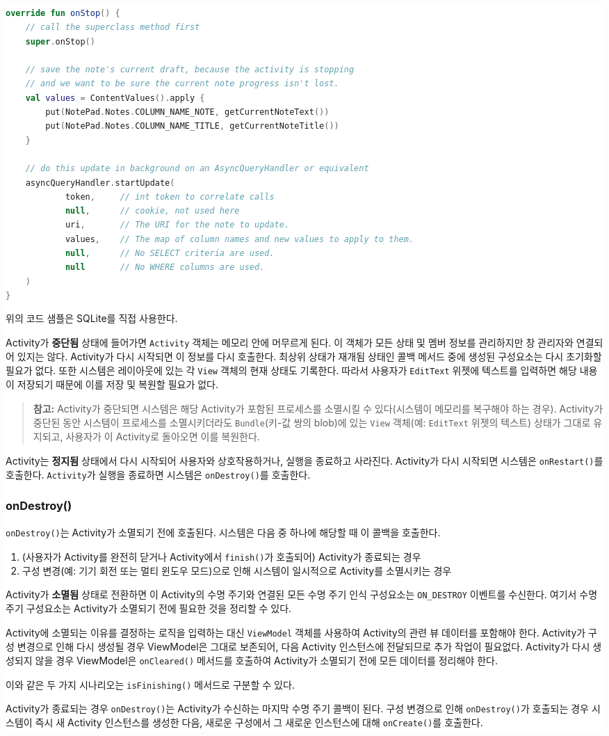 ```kotlin
override fun onStop() {
    // call the superclass method first
    super.onStop()

    // save the note's current draft, because the activity is stopping
    // and we want to be sure the current note progress isn't lost.
    val values = ContentValues().apply {
        put(NotePad.Notes.COLUMN_NAME_NOTE, getCurrentNoteText())
        put(NotePad.Notes.COLUMN_NAME_TITLE, getCurrentNoteTitle())
    }

    // do this update in background on an AsyncQueryHandler or equivalent
    asyncQueryHandler.startUpdate(
            token,     // int token to correlate calls
            null,      // cookie, not used here
            uri,       // The URI for the note to update.
            values,    // The map of column names and new values to apply to them.
            null,      // No SELECT criteria are used.
            null       // No WHERE columns are used.
    )
}
```

위의 코드 샘플은 SQLite를 직접 사용한다.

Activity가 **중단됨** 상태에 들어가면 `Activity` 객체는 메모리 안에 머무르게 된다. 이 객체가 모든 상태 및 멤버 정보를 관리하지만 창 관리자와 연결되어 있지는 않다. Activity가 다시 시작되면 이 정보를 다시 호출한다. 최상위 상태가 재개됨 상태인 콜백 메서드 중에 생성된 구성요소는 다시 초기화할 필요가 없다. 또한 시스템은 레이아웃에 있는 각 `View` 객체의 현재 상태도 기록한다. 따라서 사용자가 `EditText` 위젯에 텍스트를 입력하면 해당 내용이 저장되기 때문에 이를 저장 및 복원할 필요가 없다.

> **참고:** Activity가 중단되면 시스템은 해당 Activity가 포함된 프로세스를 소멸시킬 수 있다(시스템이 메모리를 복구해야 하는 경우). Activity가 중단된 동안 시스템이 프로세스를 소멸시키더라도 `Bundle`(키-값 쌍의 blob)에 있는 `View` 객체(예: `EditText` 위젯의 텍스트) 상태가 그대로 유지되고, 사용자가 이 Activity로 돌아오면 이를 복원한다. 

Activity는 **정지됨** 상태에서 다시 시작되어 사용자와 상호작용하거나, 실행을 종료하고 사라진다. Activity가 다시 시작되면 시스템은 `onRestart()`를 호출한다. `Activity`가 실행을 종료하면 시스템은 `onDestroy()`를 호출한다.



### onDestroy()

`onDestroy()`는 Activity가 소멸되기 전에 호출된다. 시스템은 다음 중 하나에 해당할 때 이 콜백을 호출한다.

1. (사용자가 Activity를 완전히 닫거나 Activity에서 `finish()`가 호출되어) Activity가 종료되는 경우
2. 구성 변경(예: 기기 회전 또는 멀티 윈도우 모드)으로 인해 시스템이 일시적으로 Activity를 소멸시키는 경우

Activity가 **소멸됨** 상태로 전환하면 이 Activity의 수명 주기와 연결된 모든 수명 주기 인식 구성요소는 `ON_DESTROY` 이벤트를 수신한다. 여기서 수명 주기 구성요소는 Activity가 소멸되기 전에 필요한 것을 정리할 수 있다.

Activity에 소멸되는 이유를 결정하는 로직을 입력하는 대신 `ViewModel` 객체를 사용하여 Activity의 관련 뷰 데이터를 포함해야 한다. Activity가 구성 변경으로 인해 다시 생성될 경우 ViewModel은 그대로 보존되어, 다음 Activity 인스턴스에 전달되므로 추가 작업이 필요없다. Activity가 다시 생성되지 않을 경우 ViewModel은 `onCleared()` 메서드를 호출하여 Activity가 소멸되기 전에 모든 데이터를 정리해야 한다.

이와 같은 두 가지 시나리오는 `isFinishing()` 메서드로 구분할 수 있다.

Activity가 종료되는 경우 `onDestroy()`는 Activity가 수신하는 마지막 수명 주기 콜백이 된다. 구성 변경으로 인해 `onDestroy()`가 호출되는 경우 시스템이 즉시 새 Activity 인스턴스를 생성한 다음, 새로운 구성에서 그 새로운 인스턴스에 대해 `onCreate()`를 호출한다.
